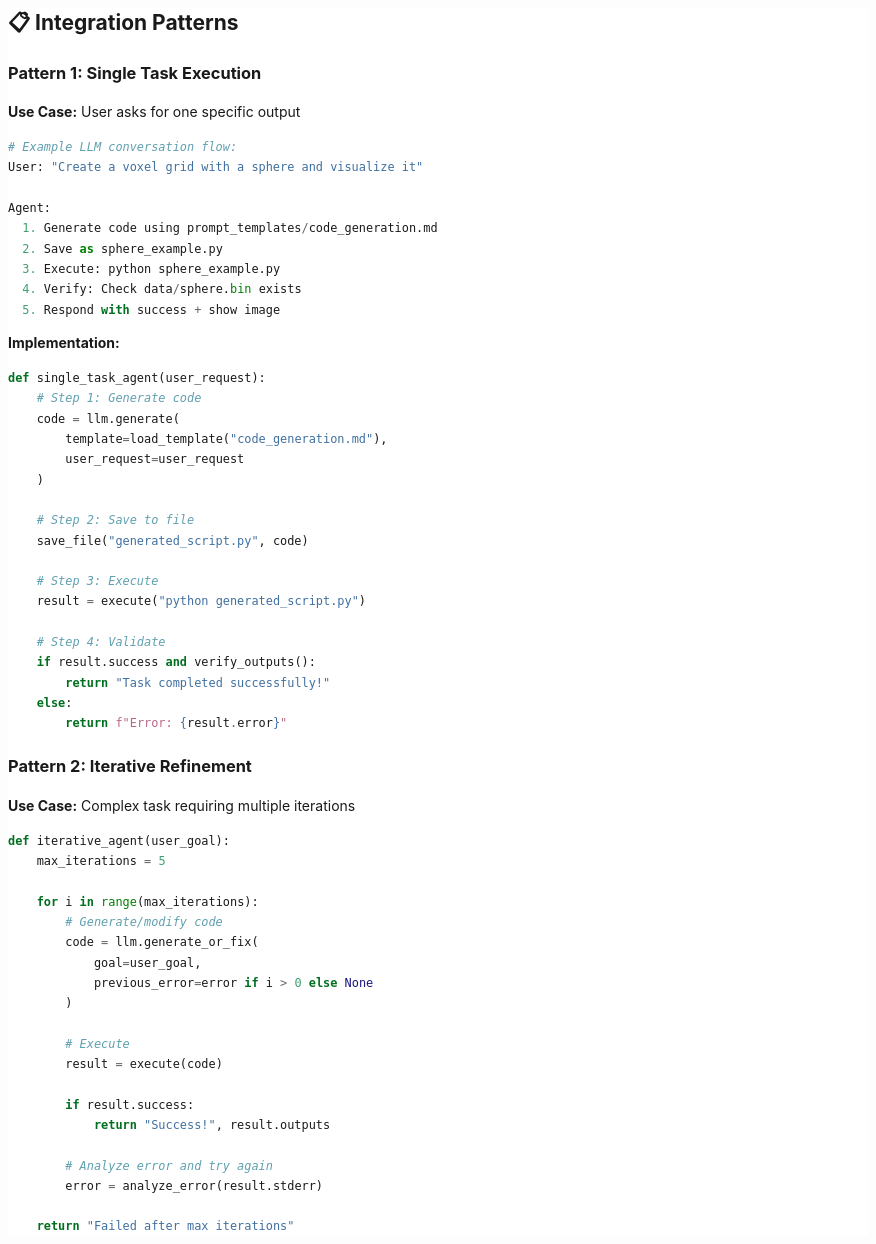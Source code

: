 ## 📋 Integration Patterns

### Pattern 1: Single Task Execution

**Use Case:** User asks for one specific output

```python
# Example LLM conversation flow:
User: "Create a voxel grid with a sphere and visualize it"

Agent:
  1. Generate code using prompt_templates/code_generation.md
  2. Save as sphere_example.py
  3. Execute: python sphere_example.py
  4. Verify: Check data/sphere.bin exists
  5. Respond with success + show image
```

**Implementation:**
```python
def single_task_agent(user_request):
    # Step 1: Generate code
    code = llm.generate(
        template=load_template("code_generation.md"),
        user_request=user_request
    )
    
    # Step 2: Save to file
    save_file("generated_script.py", code)
    
    # Step 3: Execute
    result = execute("python generated_script.py")
    
    # Step 4: Validate
    if result.success and verify_outputs():
        return "Task completed successfully!"
    else:
        return f"Error: {result.error}"
```

### Pattern 2: Iterative Refinement

**Use Case:** Complex task requiring multiple iterations

```python
def iterative_agent(user_goal):
    max_iterations = 5
    
    for i in range(max_iterations):
        # Generate/modify code
        code = llm.generate_or_fix(
            goal=user_goal,
            previous_error=error if i > 0 else None
        )
        
        # Execute
        result = execute(code)
        
        if result.success:
            return "Success!", result.outputs
        
        # Analyze error and try again
        error = analyze_error(result.stderr)
    
    return "Failed after max iterations"
```
